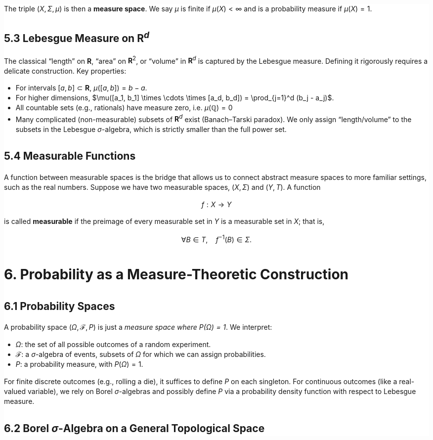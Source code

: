 The triple $(X, \Sigma, \mu)$ is then a **measure space**. We say $\mu$ is finite if $\mu(X) < \infty$ and is a probability measure if $\mu(X) = 1$.

## 5.3 Lebesgue Measure on $\mathbf{R}^d$

The classical “length” on $\mathbf{R}$, “area” on $\mathbf{R}^2$, or “volume” in $\mathbf{R}^d$ is captured by the Lebesgue measure. Defining it rigorously requires a delicate construction. Key properties:

- For intervals $[a, b] \subset \mathbf{R}$, $\mu([a, b]) = b - a$.
- For higher dimensions, $\mu([a_1, b_1] \times \cdots \times [a_d, b_d]) = \prod_{j=1}^d (b_j - a_j)$.
- All countable sets (e.g., rationals) have measure zero, i.e. $\mu(\mathbb{Q}) = 0$
- Many complicated (non-measurable) subsets of $\mathbf{R}^d$ exist (Banach–Tarski paradox). We only assign “length/volume” to the subsets in the Lebesgue $\sigma$-algebra, which is strictly smaller than the full power set.

## 5.4 Measurable Functions

A function between measurable spaces is the bridge that allows us to connect abstract measure spaces to more familiar settings, such as the real numbers. Suppose we have two measurable spaces, $(X, \Sigma)$ and $(Y, T)$. A function  

$$
f: X \to Y
$$

is called **measurable** if the preimage of every measurable set in $Y$ is a measurable set in $X$; that is,  

$$
\forall B \in T, \quad f^{-1}(B) \in \Sigma.
$$

# 6. Probability as a Measure-Theoretic Construction

## 6.1 Probability Spaces

A probability space $(\Omega, \mathcal{F}, P)$ is just a *measure space where $P(\Omega) = 1$*. We interpret:

- $\Omega$: the set of all possible outcomes of a random experiment.
- $\mathcal{F}$: a $\sigma$-algebra of events, subsets of $\Omega$ for which we can assign probabilities.
- $P$: a probability measure, with $P(\Omega) = 1$.

For finite discrete outcomes (e.g., rolling a die), it suffices to define $P$ on each singleton. For continuous outcomes (like a real-valued variable), we rely on Borel $\sigma$-algebras and possibly define $P$ via a probability density function with respect to Lebesgue measure.

## 6.2 Borel $\sigma$-Algebra on a General Topological Space
